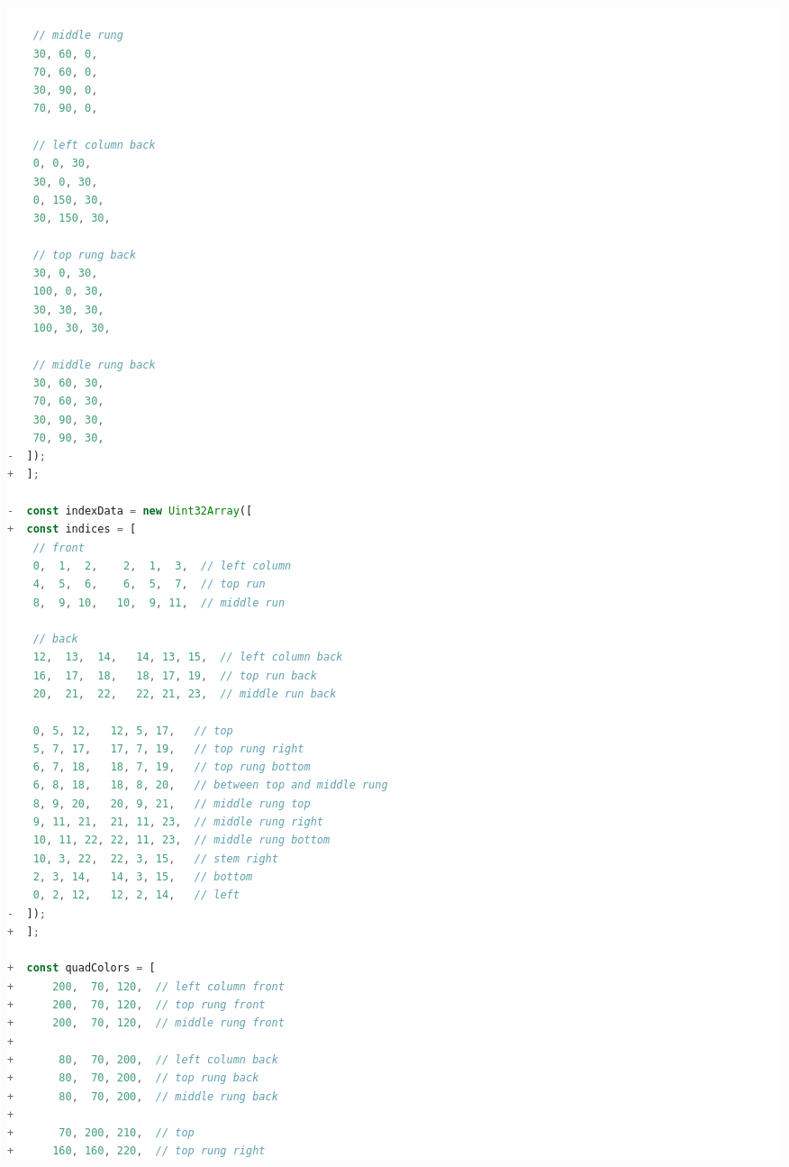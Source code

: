```js

    // middle rung
    30, 60, 0,
    70, 60, 0,
    30, 90, 0,
    70, 90, 0,

    // left column back
    0, 0, 30,
    30, 0, 30,
    0, 150, 30,
    30, 150, 30,

    // top rung back
    30, 0, 30,
    100, 0, 30,
    30, 30, 30,
    100, 30, 30,

    // middle rung back
    30, 60, 30,
    70, 60, 30,
    30, 90, 30,
    70, 90, 30,
-  ]);
+  ];

-  const indexData = new Uint32Array([
+  const indices = [
    // front
    0,  1,  2,    2,  1,  3,  // left column
    4,  5,  6,    6,  5,  7,  // top run
    8,  9, 10,   10,  9, 11,  // middle run

    // back
    12,  13,  14,   14, 13, 15,  // left column back
    16,  17,  18,   18, 17, 19,  // top run back
    20,  21,  22,   22, 21, 23,  // middle run back

    0, 5, 12,   12, 5, 17,   // top
    5, 7, 17,   17, 7, 19,   // top rung right
    6, 7, 18,   18, 7, 19,   // top rung bottom
    6, 8, 18,   18, 8, 20,   // between top and middle rung
    8, 9, 20,   20, 9, 21,   // middle rung top
    9, 11, 21,  21, 11, 23,  // middle rung right
    10, 11, 22, 22, 11, 23,  // middle rung bottom
    10, 3, 22,  22, 3, 15,   // stem right
    2, 3, 14,   14, 3, 15,   // bottom
    0, 2, 12,   12, 2, 14,   // left
-  ]);
+  ];

+  const quadColors = [
+      200,  70, 120,  // left column front
+      200,  70, 120,  // top rung front
+      200,  70, 120,  // middle rung front
+
+       80,  70, 200,  // left column back
+       80,  70, 200,  // top rung back
+       80,  70, 200,  // middle rung back
+
+       70, 200, 210,  // top
+      160, 160, 220,  // top rung right
```